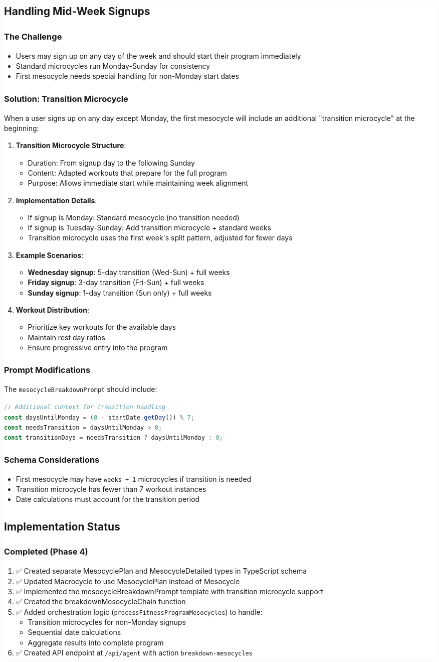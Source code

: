 ## Handling Mid-Week Signups

### The Challenge
- Users may sign up on any day of the week and should start their program immediately
- Standard microcycles run Monday-Sunday for consistency
- First mesocycle needs special handling for non-Monday start dates

### Solution: Transition Microcycle
When a user signs up on any day except Monday, the first mesocycle will include an additional "transition microcycle" at the beginning:

1. **Transition Microcycle Structure**:
   - Duration: From signup day to the following Sunday
   - Content: Adapted workouts that prepare for the full program
   - Purpose: Allows immediate start while maintaining week alignment

2. **Implementation Details**:
   - If signup is Monday: Standard mesocycle (no transition needed)
   - If signup is Tuesday-Sunday: Add transition microcycle + standard weeks
   - Transition microcycle uses the first week's split pattern, adjusted for fewer days

3. **Example Scenarios**:
   - **Wednesday signup**: 5-day transition (Wed-Sun) + full weeks
   - **Friday signup**: 3-day transition (Fri-Sun) + full weeks
   - **Sunday signup**: 1-day transition (Sun only) + full weeks

4. **Workout Distribution**:
   - Prioritize key workouts for the available days
   - Maintain rest day ratios
   - Ensure progressive entry into the program

### Prompt Modifications
The `mesocycleBreakdownPrompt` should include:
```typescript
// Additional context for transition handling
const daysUntilMonday = (8 - startDate.getDay()) % 7;
const needsTransition = daysUntilMonday > 0;
const transitionDays = needsTransition ? daysUntilMonday : 0;
```

### Schema Considerations
- First mesocycle may have `weeks + 1` microcycles if transition is needed
- Transition microcycle has fewer than 7 workout instances
- Date calculations must account for the transition period

## Implementation Status

### Completed (Phase 4)
1. ✅ Created separate MesocyclePlan and MesocycleDetailed types in TypeScript schema
2. ✅ Updated Macrocycle to use MesocyclePlan instead of Mesocycle
3. ✅ Implemented the mesocycleBreakdownPrompt template with transition microcycle support
4. ✅ Created the breakdownMesocycleChain function
5. ✅ Added orchestration logic (`processFitnessProgramMesocycles`) to handle:
   - Transition microcycles for non-Monday signups
   - Sequential date calculations
   - Aggregate results into complete program
6. ✅ Created API endpoint at `/api/agent` with action `breakdown-mesocycles`
